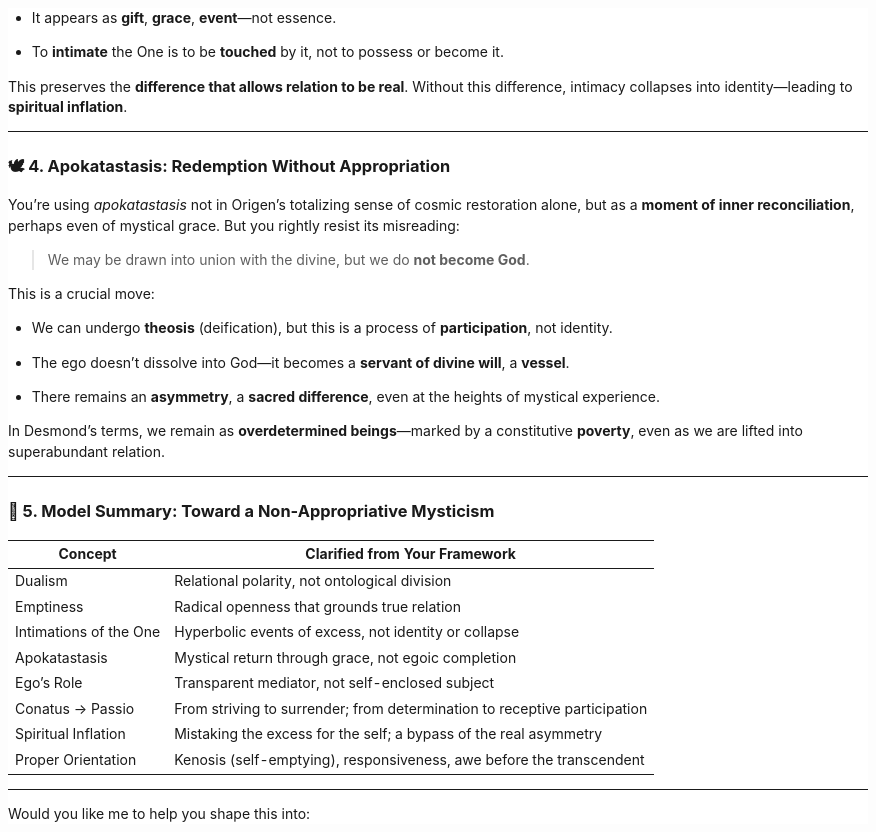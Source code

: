 - It appears as **gift**, **grace**, **event**—not essence.
    
- To **intimate** the One is to be **touched** by it, not to possess or become it.
    

This preserves the **difference that allows relation to be real**. Without this difference, intimacy collapses into identity—leading to **spiritual inflation**.

---

### 🕊️ 4. **Apokatastasis: Redemption Without Appropriation**

You’re using _apokatastasis_ not in Origen’s totalizing sense of cosmic restoration alone, but as a **moment of inner reconciliation**, perhaps even of mystical grace. But you rightly resist its misreading:

> We may be drawn into union with the divine, but we do **not become God**.

This is a crucial move:

- We can undergo **theosis** (deification), but this is a process of **participation**, not identity.
    
- The ego doesn’t dissolve into God—it becomes a **servant of divine will**, a **vessel**.
    
- There remains an **asymmetry**, a **sacred difference**, even at the heights of mystical experience.
    

In Desmond’s terms, we remain as **overdetermined beings**—marked by a constitutive **poverty**, even as we are lifted into superabundant relation.

---

### 🧭 5. **Model Summary: Toward a Non-Appropriative Mysticism**

|**Concept**|**Clarified from Your Framework**|
|---|---|
|Dualism|Relational polarity, not ontological division|
|Emptiness|Radical openness that grounds true relation|
|Intimations of the One|Hyperbolic events of excess, not identity or collapse|
|Apokatastasis|Mystical return through grace, not egoic completion|
|Ego’s Role|Transparent mediator, not self-enclosed subject|
|Conatus → Passio|From striving to surrender; from determination to receptive participation|
|Spiritual Inflation|Mistaking the excess for the self; a bypass of the real asymmetry|
|Proper Orientation|Kenosis (self-emptying), responsiveness, awe before the transcendent|

---

Would you like me to help you shape this into:
